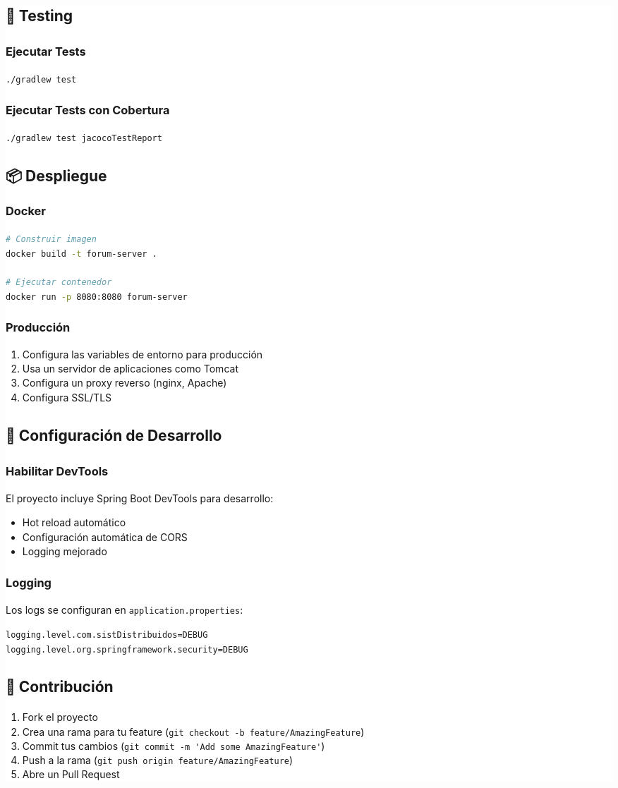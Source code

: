 ## 🧪 Testing

### Ejecutar Tests
```bash
./gradlew test
```

### Ejecutar Tests con Cobertura
```bash
./gradlew test jacocoTestReport
```

## 📦 Despliegue

### Docker
```bash
# Construir imagen
docker build -t forum-server .

# Ejecutar contenedor
docker run -p 8080:8080 forum-server
```

### Producción
1. Configura las variables de entorno para producción
2. Usa un servidor de aplicaciones como Tomcat
3. Configura un proxy reverso (nginx, Apache)
4. Configura SSL/TLS

## 🔧 Configuración de Desarrollo

### Habilitar DevTools
El proyecto incluye Spring Boot DevTools para desarrollo:
- Hot reload automático
- Configuración automática de CORS
- Logging mejorado

### Logging
Los logs se configuran en `application.properties`:
```properties
logging.level.com.sistDistribuidos=DEBUG
logging.level.org.springframework.security=DEBUG
```

## 🤝 Contribución

1. Fork el proyecto
2. Crea una rama para tu feature (`git checkout -b feature/AmazingFeature`)
3. Commit tus cambios (`git commit -m 'Add some AmazingFeature'`)
4. Push a la rama (`git push origin feature/AmazingFeature`)
5. Abre un Pull Request
